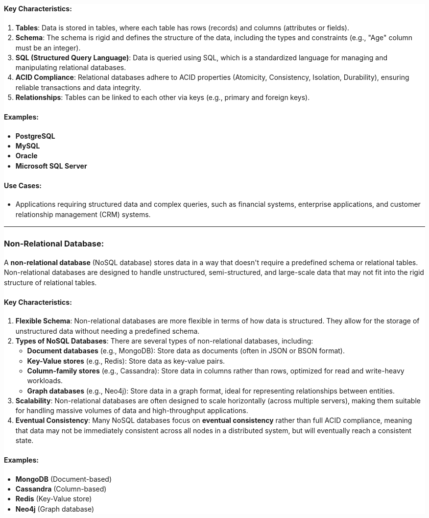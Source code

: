 #### Key Characteristics:

1. **Tables**: Data is stored in tables, where each table has rows (records) and columns (attributes or fields).
2. **Schema**: The schema is rigid and defines the structure of the data, including the types and constraints (e.g., "Age" column must be an integer).
3. **SQL (Structured Query Language)**: Data is queried using SQL, which is a standardized language for managing and manipulating relational databases.
4. **ACID Compliance**: Relational databases adhere to ACID properties (Atomicity, Consistency, Isolation, Durability), ensuring reliable transactions and data integrity.
5. **Relationships**: Tables can be linked to each other via keys (e.g., primary and foreign keys).

#### Examples:

- **PostgreSQL**
- **MySQL**
- **Oracle**
- **Microsoft SQL Server**

#### Use Cases:

- Applications requiring structured data and complex queries, such as financial systems, enterprise applications, and customer relationship management (CRM) systems.

---

### Non-Relational Database:

A **non-relational database** (NoSQL database) stores data in a way that doesn't require a predefined schema or relational tables. Non-relational databases are designed to handle unstructured, semi-structured, and large-scale data that may not fit into the rigid structure of relational tables.

#### Key Characteristics:

1. **Flexible Schema**: Non-relational databases are more flexible in terms of how data is structured. They allow for the storage of unstructured data without needing a predefined schema.
2. **Types of NoSQL Databases**: There are several types of non-relational databases, including:
    - **Document databases** (e.g., MongoDB): Store data as documents (often in JSON or BSON format).
    - **Key-Value stores** (e.g., Redis): Store data as key-value pairs.
    - **Column-family stores** (e.g., Cassandra): Store data in columns rather than rows, optimized for read and write-heavy workloads.
    - **Graph databases** (e.g., Neo4j): Store data in a graph format, ideal for representing relationships between entities.
3. **Scalability**: Non-relational databases are often designed to scale horizontally (across multiple servers), making them suitable for handling massive volumes of data and high-throughput applications.
4. **Eventual Consistency**: Many NoSQL databases focus on **eventual consistency** rather than full ACID compliance, meaning that data may not be immediately consistent across all nodes in a distributed system, but will eventually reach a consistent state.

#### Examples:

- **MongoDB** (Document-based)
- **Cassandra** (Column-based)
- **Redis** (Key-Value store)
- **Neo4j** (Graph database)
